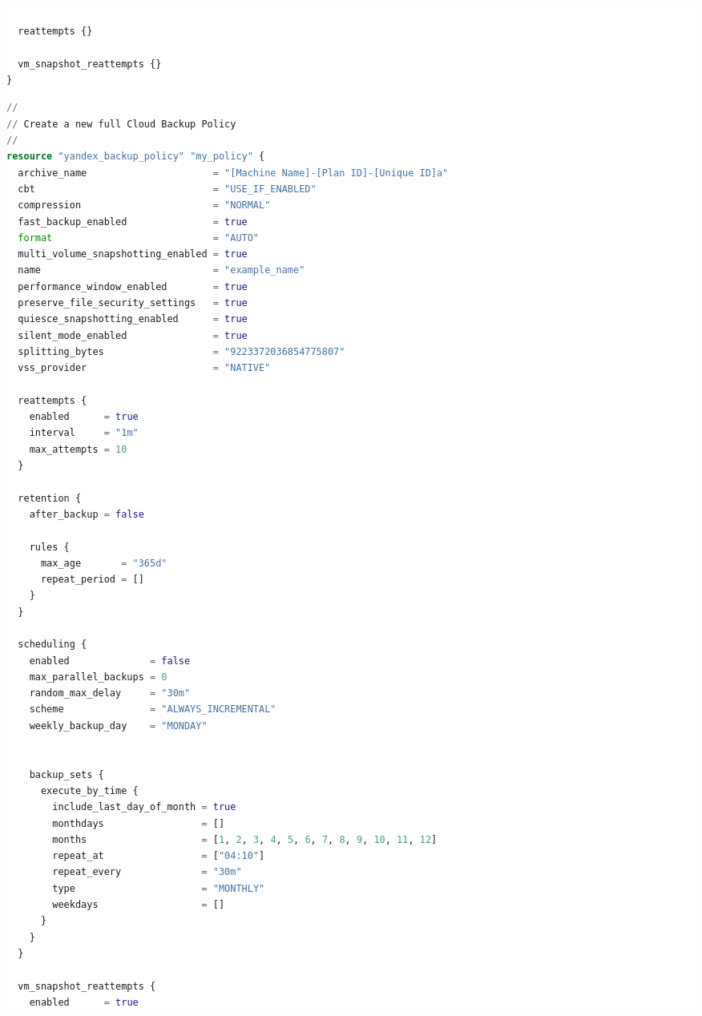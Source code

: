 ```terraform

  reattempts {}

  vm_snapshot_reattempts {}
}
```

```terraform
//
// Create a new full Cloud Backup Policy
//
resource "yandex_backup_policy" "my_policy" {
  archive_name                      = "[Machine Name]-[Plan ID]-[Unique ID]a"
  cbt                               = "USE_IF_ENABLED"
  compression                       = "NORMAL"
  fast_backup_enabled               = true
  format                            = "AUTO"
  multi_volume_snapshotting_enabled = true
  name                              = "example_name"
  performance_window_enabled        = true
  preserve_file_security_settings   = true
  quiesce_snapshotting_enabled      = true
  silent_mode_enabled               = true
  splitting_bytes                   = "9223372036854775807"
  vss_provider                      = "NATIVE"

  reattempts {
    enabled      = true
    interval     = "1m"
    max_attempts = 10
  }

  retention {
    after_backup = false

    rules {
      max_age       = "365d"
      repeat_period = []
    }
  }

  scheduling {
    enabled              = false
    max_parallel_backups = 0
    random_max_delay     = "30m"
    scheme               = "ALWAYS_INCREMENTAL"
    weekly_backup_day    = "MONDAY"


    backup_sets {
      execute_by_time {
        include_last_day_of_month = true
        monthdays                 = []
        months                    = [1, 2, 3, 4, 5, 6, 7, 8, 9, 10, 11, 12]
        repeat_at                 = ["04:10"]
        repeat_every              = "30m"
        type                      = "MONTHLY"
        weekdays                  = []
      }
    }
  }

  vm_snapshot_reattempts {
    enabled      = true
```